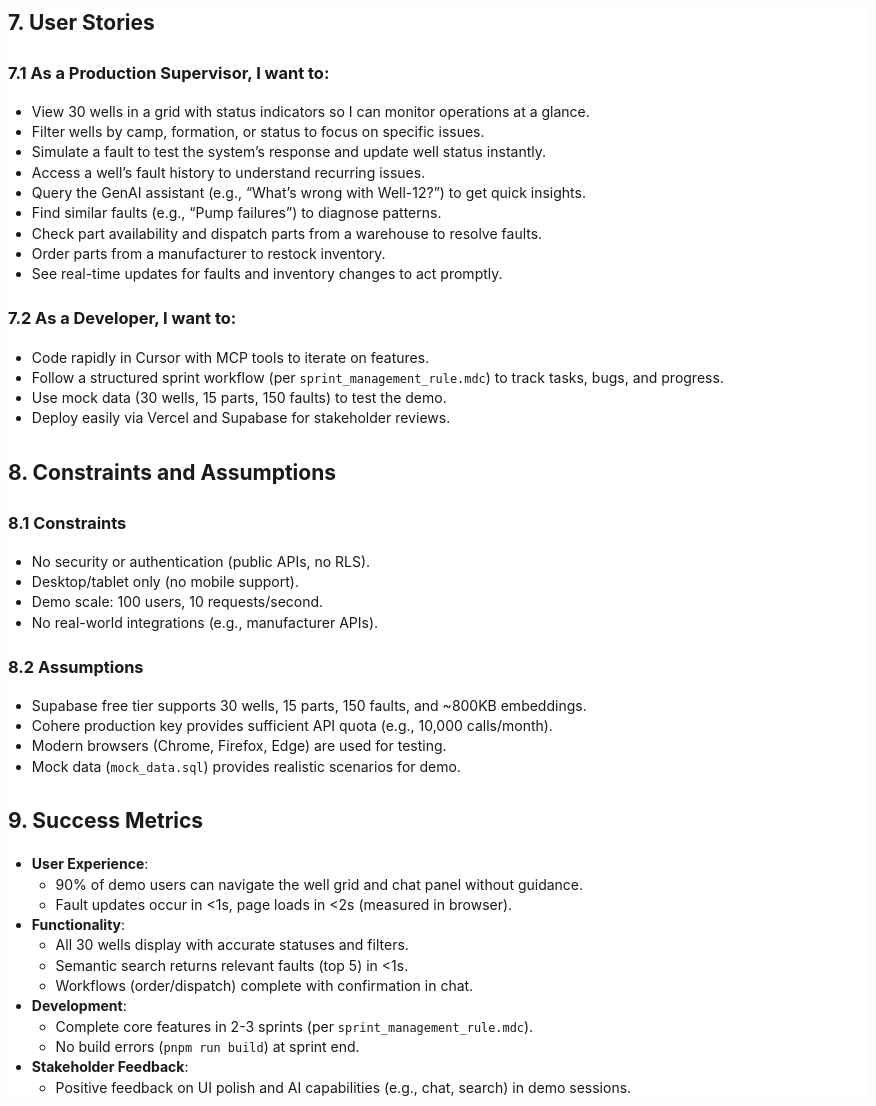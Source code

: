 ## 7. User Stories

### 7.1 As a Production Supervisor, I want to:

- View 30 wells in a grid with status indicators so I can monitor operations at a glance.
- Filter wells by camp, formation, or status to focus on specific issues.
- Simulate a fault to test the system’s response and update well status instantly.
- Access a well’s fault history to understand recurring issues.
- Query the GenAI assistant (e.g., “What’s wrong with Well-12?”) to get quick insights.
- Find similar faults (e.g., “Pump failures”) to diagnose patterns.
- Check part availability and dispatch parts from a warehouse to resolve faults.
- Order parts from a manufacturer to restock inventory.
- See real-time updates for faults and inventory changes to act promptly.

### 7.2 As a Developer, I want to:

- Code rapidly in Cursor with MCP tools to iterate on features.
- Follow a structured sprint workflow (per `sprint_management_rule.mdc`) to track tasks, bugs, and progress.
- Use mock data (30 wells, 15 parts, 150 faults) to test the demo.
- Deploy easily via Vercel and Supabase for stakeholder reviews.

## 8. Constraints and Assumptions

### 8.1 Constraints

- No security or authentication (public APIs, no RLS).
- Desktop/tablet only (no mobile support).
- Demo scale: 100 users, 10 requests/second.
- No real-world integrations (e.g., manufacturer APIs).

### 8.2 Assumptions

- Supabase free tier supports 30 wells, 15 parts, 150 faults, and \~800KB embeddings.
- Cohere production key provides sufficient API quota (e.g., 10,000 calls/month).
- Modern browsers (Chrome, Firefox, Edge) are used for testing.
- Mock data (`mock_data.sql`) provides realistic scenarios for demo.

## 9. Success Metrics

- **User Experience**:
  - 90% of demo users can navigate the well grid and chat panel without guidance.
  - Fault updates occur in &lt;1s, page loads in &lt;2s (measured in browser).
- **Functionality**:
  - All 30 wells display with accurate statuses and filters.
  - Semantic search returns relevant faults (top 5) in &lt;1s.
  - Workflows (order/dispatch) complete with confirmation in chat.
- **Development**:
  - Complete core features in 2-3 sprints (per `sprint_management_rule.mdc`).
  - No build errors (`pnpm run build`) at sprint end.
- **Stakeholder Feedback**:
  - Positive feedback on UI polish and AI capabilities (e.g., chat, search) in demo sessions.
